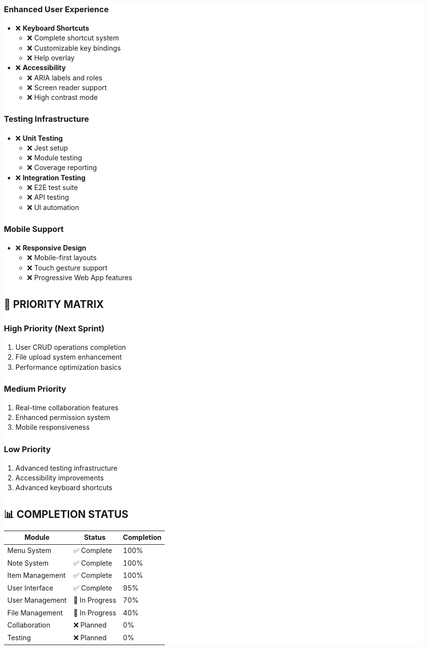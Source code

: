 ### Enhanced User Experience
- ❌ **Keyboard Shortcuts**
  - ❌ Complete shortcut system
  - ❌ Customizable key bindings
  - ❌ Help overlay
- ❌ **Accessibility**
  - ❌ ARIA labels and roles
  - ❌ Screen reader support
  - ❌ High contrast mode

### Testing Infrastructure
- ❌ **Unit Testing**
  - ❌ Jest setup
  - ❌ Module testing
  - ❌ Coverage reporting
- ❌ **Integration Testing**
  - ❌ E2E test suite
  - ❌ API testing
  - ❌ UI automation

### Mobile Support
- ❌ **Responsive Design**
  - ❌ Mobile-first layouts
  - ❌ Touch gesture support
  - ❌ Progressive Web App features

## 🎯 PRIORITY MATRIX

### High Priority (Next Sprint)
1. User CRUD operations completion
2. File upload system enhancement
3. Performance optimization basics

### Medium Priority
1. Real-time collaboration features
2. Enhanced permission system
3. Mobile responsiveness

### Low Priority
1. Advanced testing infrastructure
2. Accessibility improvements
3. Advanced keyboard shortcuts

## 📊 COMPLETION STATUS

| Module | Status | Completion |
|--------|--------|------------|
| Menu System | ✅ Complete | 100% |
| Note System | ✅ Complete | 100% |
| Item Management | ✅ Complete | 100% |
| User Interface | ✅ Complete | 95% |
| User Management | 🔄 In Progress | 70% |
| File Management | 🔄 In Progress | 40% |
| Collaboration | ❌ Planned | 0% |
| Testing | ❌ Planned | 0% |
